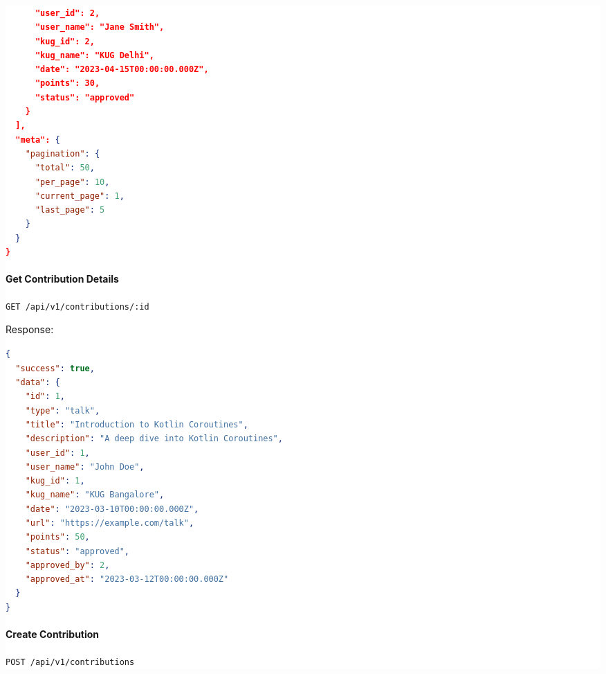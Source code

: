 ```json
      "user_id": 2,
      "user_name": "Jane Smith",
      "kug_id": 2,
      "kug_name": "KUG Delhi",
      "date": "2023-04-15T00:00:00.000Z",
      "points": 30,
      "status": "approved"
    }
  ],
  "meta": {
    "pagination": {
      "total": 50,
      "per_page": 10,
      "current_page": 1,
      "last_page": 5
    }
  }
}
```

#### Get Contribution Details

```
GET /api/v1/contributions/:id
```

Response:
```json
{
  "success": true,
  "data": {
    "id": 1,
    "type": "talk",
    "title": "Introduction to Kotlin Coroutines",
    "description": "A deep dive into Kotlin Coroutines",
    "user_id": 1,
    "user_name": "John Doe",
    "kug_id": 1,
    "kug_name": "KUG Bangalore",
    "date": "2023-03-10T00:00:00.000Z",
    "url": "https://example.com/talk",
    "points": 50,
    "status": "approved",
    "approved_by": 2,
    "approved_at": "2023-03-12T00:00:00.000Z"
  }
}
```

#### Create Contribution

```
POST /api/v1/contributions
```
